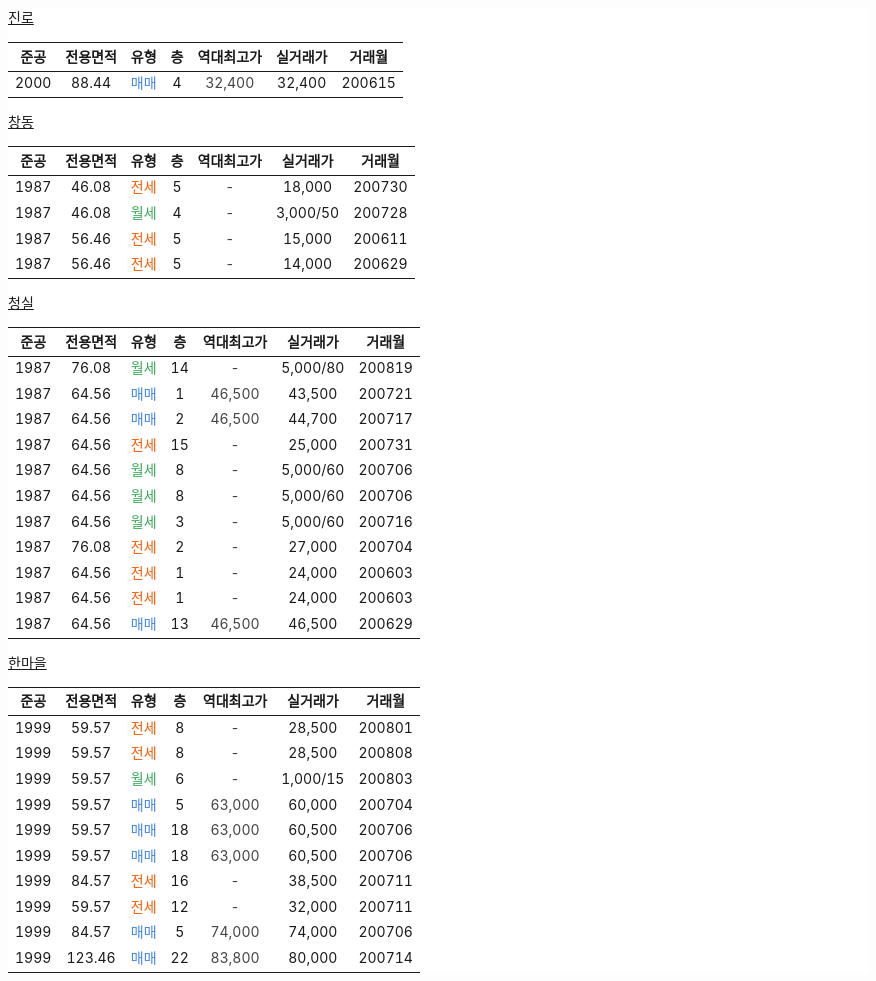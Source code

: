 [진로](https://search.naver.com/search.naver?query=%EC%84%9C%EC%9A%B8%ED%8A%B9%EB%B3%84%EC%8B%9C+%EA%B5%AC%EB%A1%9C%EA%B5%AC+%EA%B0%9C%EB%B4%89%EB%8F%99+%EC%A7%84%EB%A1%9C)

|준공|전용면적|유형|층|역대최고가|실거래가|거래월|
|:---:|:---:|:---:|:---:|:---:|:---:|:---:|
|2000|88.44|<span style="color:#4285f3">매매</span>|4|<span style="color:#444444">32,400</span>|32,400|200615|

[창동](https://search.naver.com/search.naver?query=%EC%84%9C%EC%9A%B8%ED%8A%B9%EB%B3%84%EC%8B%9C+%EA%B5%AC%EB%A1%9C%EA%B5%AC+%EA%B0%9C%EB%B4%89%EB%8F%99+%EC%B0%BD%EB%8F%99)

|준공|전용면적|유형|층|역대최고가|실거래가|거래월|
|:---:|:---:|:---:|:---:|:---:|:---:|:---:|
|1987|46.08|<span style="color:#ff5a00">전세</span>|5|<span style="color:#444444">-</span>|18,000|200730|
|1987|46.08|<span style="color:#34a853">월세</span>|4|<span style="color:#444444">-</span>|3,000/50|200728|
|1987|56.46|<span style="color:#ff5a00">전세</span>|5|<span style="color:#444444">-</span>|15,000|200611|
|1987|56.46|<span style="color:#ff5a00">전세</span>|5|<span style="color:#444444">-</span>|14,000|200629|

[청실](https://search.naver.com/search.naver?query=%EC%84%9C%EC%9A%B8%ED%8A%B9%EB%B3%84%EC%8B%9C+%EA%B5%AC%EB%A1%9C%EA%B5%AC+%EA%B0%9C%EB%B4%89%EB%8F%99+%EC%B2%AD%EC%8B%A4)

|준공|전용면적|유형|층|역대최고가|실거래가|거래월|
|:---:|:---:|:---:|:---:|:---:|:---:|:---:|
|1987|76.08|<span style="color:#34a853">월세</span>|14|<span style="color:#444444">-</span>|5,000/80|200819|
|1987|64.56|<span style="color:#4285f3">매매</span>|1|<span style="color:#444444">46,500</span>|43,500|200721|
|1987|64.56|<span style="color:#4285f3">매매</span>|2|<span style="color:#444444">46,500</span>|44,700|200717|
|1987|64.56|<span style="color:#ff5a00">전세</span>|15|<span style="color:#444444">-</span>|25,000|200731|
|1987|64.56|<span style="color:#34a853">월세</span>|8|<span style="color:#444444">-</span>|5,000/60|200706|
|1987|64.56|<span style="color:#34a853">월세</span>|8|<span style="color:#444444">-</span>|5,000/60|200706|
|1987|64.56|<span style="color:#34a853">월세</span>|3|<span style="color:#444444">-</span>|5,000/60|200716|
|1987|76.08|<span style="color:#ff5a00">전세</span>|2|<span style="color:#444444">-</span>|27,000|200704|
|1987|64.56|<span style="color:#ff5a00">전세</span>|1|<span style="color:#444444">-</span>|24,000|200603|
|1987|64.56|<span style="color:#ff5a00">전세</span>|1|<span style="color:#444444">-</span>|24,000|200603|
|1987|64.56|<span style="color:#4285f3">매매</span>|13|<span style="color:#444444">46,500</span>|46,500|200629|

[한마을](https://search.naver.com/search.naver?query=%EC%84%9C%EC%9A%B8%ED%8A%B9%EB%B3%84%EC%8B%9C+%EA%B5%AC%EB%A1%9C%EA%B5%AC+%EA%B0%9C%EB%B4%89%EB%8F%99+%ED%95%9C%EB%A7%88%EC%9D%84)

|준공|전용면적|유형|층|역대최고가|실거래가|거래월|
|:---:|:---:|:---:|:---:|:---:|:---:|:---:|
|1999|59.57|<span style="color:#ff5a00">전세</span>|8|<span style="color:#444444">-</span>|28,500|200801|
|1999|59.57|<span style="color:#ff5a00">전세</span>|8|<span style="color:#444444">-</span>|28,500|200808|
|1999|59.57|<span style="color:#34a853">월세</span>|6|<span style="color:#444444">-</span>|1,000/15|200803|
|1999|59.57|<span style="color:#4285f3">매매</span>|5|<span style="color:#444444">63,000</span>|60,000|200704|
|1999|59.57|<span style="color:#4285f3">매매</span>|18|<span style="color:#444444">63,000</span>|60,500|200706|
|1999|59.57|<span style="color:#4285f3">매매</span>|18|<span style="color:#444444">63,000</span>|60,500|200706|
|1999|84.57|<span style="color:#ff5a00">전세</span>|16|<span style="color:#444444">-</span>|38,500|200711|
|1999|59.57|<span style="color:#ff5a00">전세</span>|12|<span style="color:#444444">-</span>|32,000|200711|
|1999|84.57|<span style="color:#4285f3">매매</span>|5|<span style="color:#444444">74,000</span>|74,000|200706|
|1999|123.46|<span style="color:#4285f3">매매</span>|22|<span style="color:#444444">83,800</span>|80,000|200714|